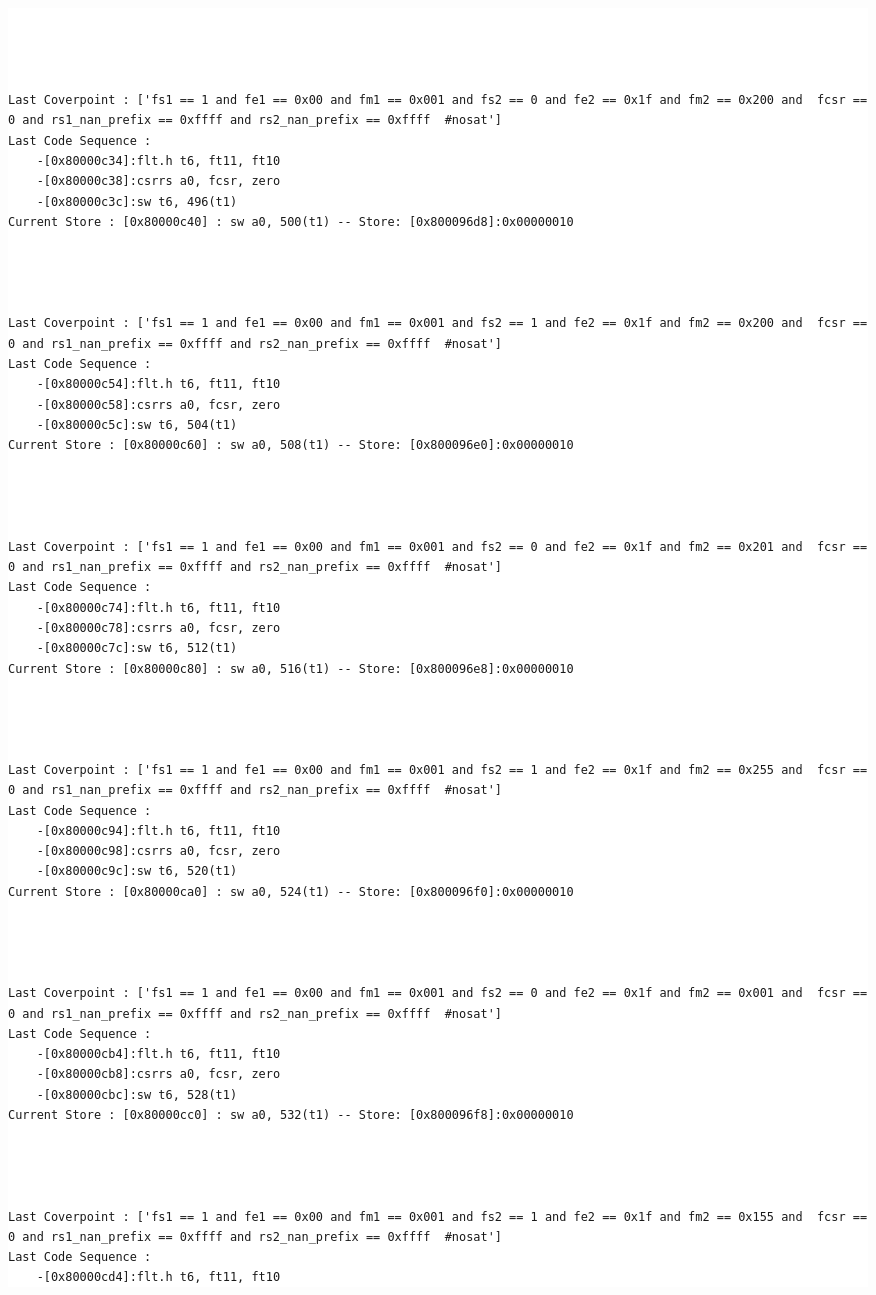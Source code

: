 ```




Last Coverpoint : ['fs1 == 1 and fe1 == 0x00 and fm1 == 0x001 and fs2 == 0 and fe2 == 0x1f and fm2 == 0x200 and  fcsr == 0 and rs1_nan_prefix == 0xffff and rs2_nan_prefix == 0xffff  #nosat']
Last Code Sequence : 
	-[0x80000c34]:flt.h t6, ft11, ft10
	-[0x80000c38]:csrrs a0, fcsr, zero
	-[0x80000c3c]:sw t6, 496(t1)
Current Store : [0x80000c40] : sw a0, 500(t1) -- Store: [0x800096d8]:0x00000010




Last Coverpoint : ['fs1 == 1 and fe1 == 0x00 and fm1 == 0x001 and fs2 == 1 and fe2 == 0x1f and fm2 == 0x200 and  fcsr == 0 and rs1_nan_prefix == 0xffff and rs2_nan_prefix == 0xffff  #nosat']
Last Code Sequence : 
	-[0x80000c54]:flt.h t6, ft11, ft10
	-[0x80000c58]:csrrs a0, fcsr, zero
	-[0x80000c5c]:sw t6, 504(t1)
Current Store : [0x80000c60] : sw a0, 508(t1) -- Store: [0x800096e0]:0x00000010




Last Coverpoint : ['fs1 == 1 and fe1 == 0x00 and fm1 == 0x001 and fs2 == 0 and fe2 == 0x1f and fm2 == 0x201 and  fcsr == 0 and rs1_nan_prefix == 0xffff and rs2_nan_prefix == 0xffff  #nosat']
Last Code Sequence : 
	-[0x80000c74]:flt.h t6, ft11, ft10
	-[0x80000c78]:csrrs a0, fcsr, zero
	-[0x80000c7c]:sw t6, 512(t1)
Current Store : [0x80000c80] : sw a0, 516(t1) -- Store: [0x800096e8]:0x00000010




Last Coverpoint : ['fs1 == 1 and fe1 == 0x00 and fm1 == 0x001 and fs2 == 1 and fe2 == 0x1f and fm2 == 0x255 and  fcsr == 0 and rs1_nan_prefix == 0xffff and rs2_nan_prefix == 0xffff  #nosat']
Last Code Sequence : 
	-[0x80000c94]:flt.h t6, ft11, ft10
	-[0x80000c98]:csrrs a0, fcsr, zero
	-[0x80000c9c]:sw t6, 520(t1)
Current Store : [0x80000ca0] : sw a0, 524(t1) -- Store: [0x800096f0]:0x00000010




Last Coverpoint : ['fs1 == 1 and fe1 == 0x00 and fm1 == 0x001 and fs2 == 0 and fe2 == 0x1f and fm2 == 0x001 and  fcsr == 0 and rs1_nan_prefix == 0xffff and rs2_nan_prefix == 0xffff  #nosat']
Last Code Sequence : 
	-[0x80000cb4]:flt.h t6, ft11, ft10
	-[0x80000cb8]:csrrs a0, fcsr, zero
	-[0x80000cbc]:sw t6, 528(t1)
Current Store : [0x80000cc0] : sw a0, 532(t1) -- Store: [0x800096f8]:0x00000010




Last Coverpoint : ['fs1 == 1 and fe1 == 0x00 and fm1 == 0x001 and fs2 == 1 and fe2 == 0x1f and fm2 == 0x155 and  fcsr == 0 and rs1_nan_prefix == 0xffff and rs2_nan_prefix == 0xffff  #nosat']
Last Code Sequence : 
	-[0x80000cd4]:flt.h t6, ft11, ft10
```